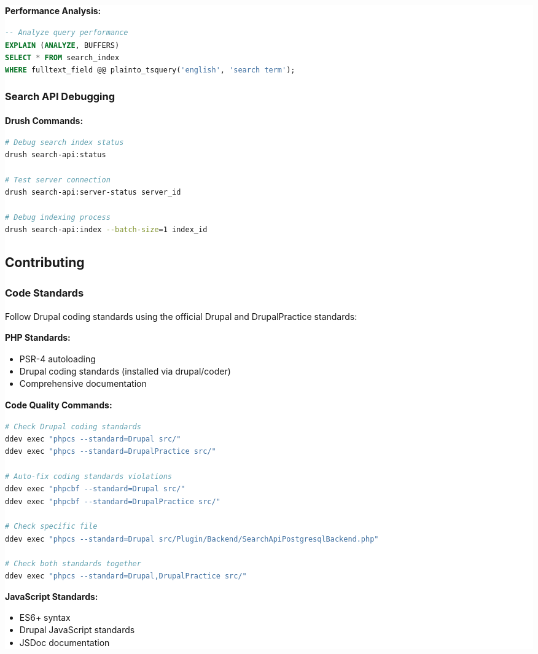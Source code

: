**Performance Analysis:**
```sql
-- Analyze query performance
EXPLAIN (ANALYZE, BUFFERS)
SELECT * FROM search_index
WHERE fulltext_field @@ plainto_tsquery('english', 'search term');
```

### Search API Debugging

**Drush Commands:**
```bash
# Debug search index status
drush search-api:status

# Test server connection
drush search-api:server-status server_id

# Debug indexing process
drush search-api:index --batch-size=1 index_id
```

## Contributing

### Code Standards

Follow Drupal coding standards using the official Drupal and DrupalPractice standards:

**PHP Standards:**
- PSR-4 autoloading
- Drupal coding standards (installed via drupal/coder)
- Comprehensive documentation

**Code Quality Commands:**
```bash
# Check Drupal coding standards
ddev exec "phpcs --standard=Drupal src/"
ddev exec "phpcs --standard=DrupalPractice src/"

# Auto-fix coding standards violations
ddev exec "phpcbf --standard=Drupal src/"
ddev exec "phpcbf --standard=DrupalPractice src/"

# Check specific file
ddev exec "phpcs --standard=Drupal src/Plugin/Backend/SearchApiPostgresqlBackend.php"

# Check both standards together
ddev exec "phpcs --standard=Drupal,DrupalPractice src/"
```

**JavaScript Standards:**
- ES6+ syntax
- Drupal JavaScript standards
- JSDoc documentation
